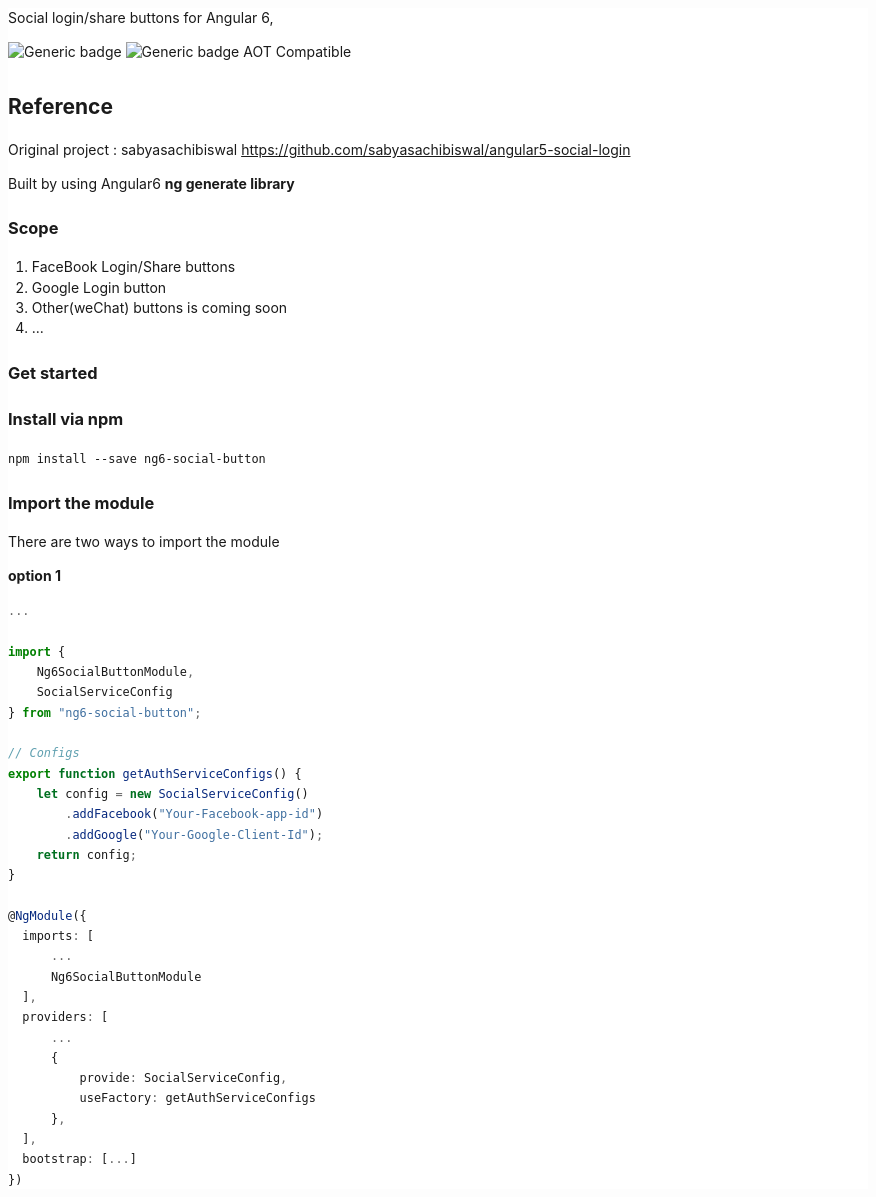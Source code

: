 
Social login/share buttons for Angular 6, 

![Generic badge](https://img.shields.io/badge/build-passing-green.svg)
![Generic badge](https://img.shields.io/badge/Angular-6-green.svg) AOT Compatible

## Reference
Original project : sabyasachibiswal https://github.com/sabyasachibiswal/angular5-social-login

Built by using Angular6 **ng generate library**

### Scope
1. FaceBook Login/Share buttons
2. Google Login button
3. Other(weChat) buttons is coming soon
4. ...

### Get started

### Install via npm
```
npm install --save ng6-social-button
```

### Import the module

There are two ways to import the module

**option 1**
```typescript
...
 
import {
    Ng6SocialButtonModule,
    SocialServiceConfig
} from "ng6-social-button";

// Configs
export function getAuthServiceConfigs() {
    let config = new SocialServiceConfig()
        .addFacebook("Your-Facebook-app-id")
        .addGoogle("Your-Google-Client-Id");
    return config;
}

@NgModule({
  imports: [
      ...
      Ng6SocialButtonModule
  ],
  providers: [
      ...
      {
          provide: SocialServiceConfig,
          useFactory: getAuthServiceConfigs
      },
  ],
  bootstrap: [...]
})

```
